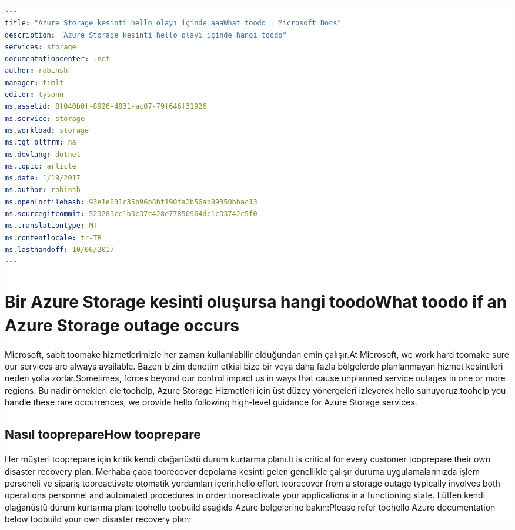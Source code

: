 ```yaml
---
title: "Azure Storage kesinti hello olayı içinde aaaWhat toodo | Microsoft Docs"
description: "Azure Storage kesinti hello olayı içinde hangi toodo"
services: storage
documentationcenter: .net
author: robinsh
manager: timlt
editor: tysonn
ms.assetid: 8f040b0f-8926-4831-ac07-79f646f31926
ms.service: storage
ms.workload: storage
ms.tgt_pltfrm: na
ms.devlang: dotnet
ms.topic: article
ms.date: 1/19/2017
ms.author: robinsh
ms.openlocfilehash: 93e1e831c35b96b8bf190fa2b56ab89350bbac13
ms.sourcegitcommit: 523283cc1b3c37c428e77850964dc1c33742c5f0
ms.translationtype: MT
ms.contentlocale: tr-TR
ms.lasthandoff: 10/06/2017
---
```

# <a name="what-toodo-if-an-azure-storage-outage-occurs"></a><span data-ttu-id="bb471-103">Bir Azure Storage kesinti oluşursa hangi toodo</span><span class="sxs-lookup"><span data-stu-id="bb471-103">What toodo if an Azure Storage outage occurs</span></span>
<span data-ttu-id="bb471-104">Microsoft, sabit toomake hizmetlerimizle her zaman kullanılabilir olduğundan emin çalışır.</span><span class="sxs-lookup"><span data-stu-id="bb471-104">At Microsoft, we work hard toomake sure our services are always available.</span></span> <span data-ttu-id="bb471-105">Bazen bizim denetim etkisi bize bir veya daha fazla bölgelerde planlanmayan hizmet kesintileri neden yolla zorlar.</span><span class="sxs-lookup"><span data-stu-id="bb471-105">Sometimes, forces beyond our control impact us in ways that cause unplanned service outages in one or more regions.</span></span> <span data-ttu-id="bb471-106">Bu nadir örnekleri ele toohelp, Azure Storage Hizmetleri için üst düzey yönergeleri izleyerek hello sunuyoruz.</span><span class="sxs-lookup"><span data-stu-id="bb471-106">toohelp you handle these rare occurrences, we provide hello following high-level guidance for Azure Storage services.</span></span>

## <a name="how-tooprepare"></a><span data-ttu-id="bb471-107">Nasıl tooprepare</span><span class="sxs-lookup"><span data-stu-id="bb471-107">How tooprepare</span></span>
<span data-ttu-id="bb471-108">Her müşteri tooprepare için kritik kendi olağanüstü durum kurtarma planı.</span><span class="sxs-lookup"><span data-stu-id="bb471-108">It is critical for every customer tooprepare their own disaster recovery plan.</span></span> <span data-ttu-id="bb471-109">Merhaba çaba toorecover depolama kesinti gelen genellikle çalışır duruma uygulamalarınızda işlem personeli ve sipariş tooreactivate otomatik yordamları içerir.</span><span class="sxs-lookup"><span data-stu-id="bb471-109">hello effort toorecover from a storage outage typically involves both operations personnel and automated procedures in order tooreactivate your applications in a functioning state.</span></span> <span data-ttu-id="bb471-110">Lütfen kendi olağanüstü durum kurtarma planı toohello toobuild aşağıda Azure belgelerine bakın:</span><span class="sxs-lookup"><span data-stu-id="bb471-110">Please refer toohello Azure documentation below toobuild your own disaster recovery plan:</span></span>
